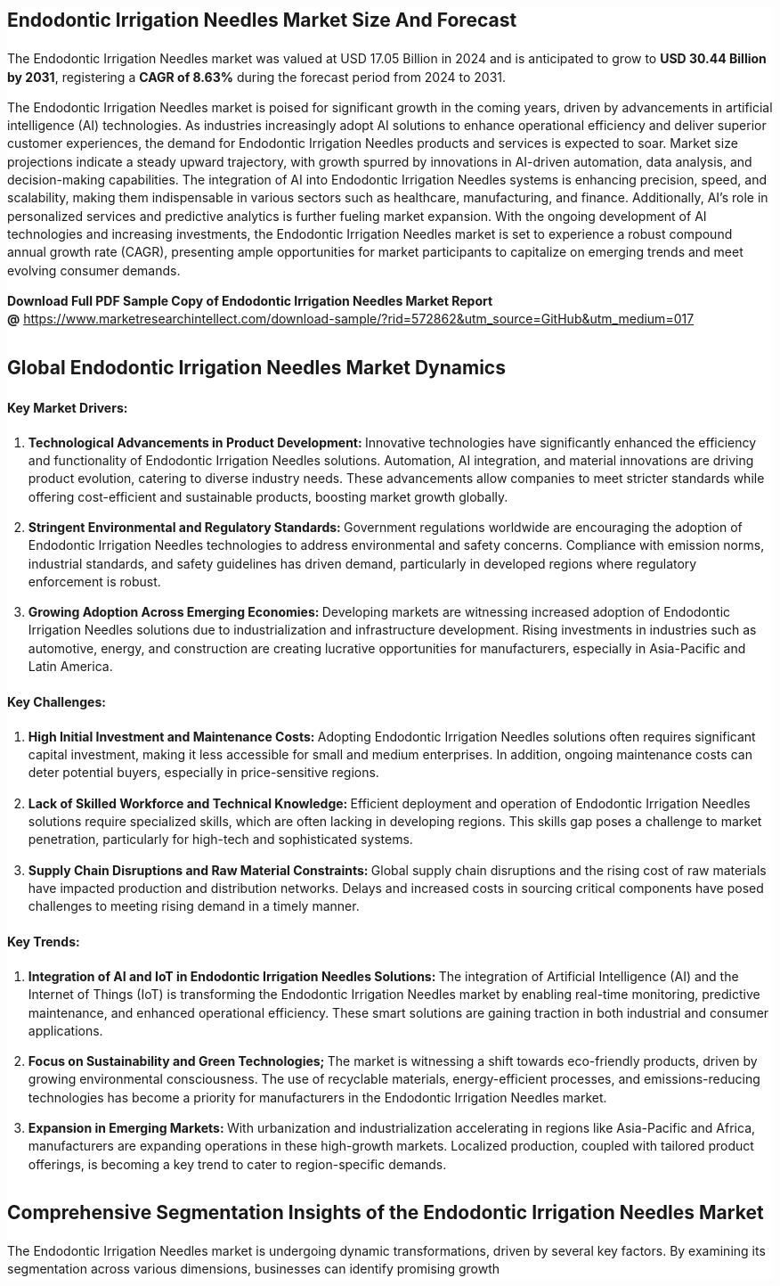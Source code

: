 <h2>Endodontic Irrigation Needles Market Size And Forecast</h2><p>The Endodontic Irrigation Needles market was valued at USD 17.05 Billion in 2024 and is anticipated to grow to <strong>USD 30.44 Billion by 2031</strong>, registering a <strong>CAGR of 8.63%</strong> during the forecast period from 2024 to 2031.</p><p>The Endodontic Irrigation Needles market is poised for significant growth in the coming years, driven by advancements in artificial intelligence (AI) technologies. As industries increasingly adopt AI solutions to enhance operational efficiency and deliver superior customer experiences, the demand for Endodontic Irrigation Needles products and services is expected to soar. Market size projections indicate a steady upward trajectory, with growth spurred by innovations in AI-driven automation, data analysis, and decision-making capabilities. The integration of AI into Endodontic Irrigation Needles systems is enhancing precision, speed, and scalability, making them indispensable in various sectors such as healthcare, manufacturing, and finance. Additionally, AI’s role in personalized services and predictive analytics is further fueling market expansion. With the ongoing development of AI technologies and increasing investments, the Endodontic Irrigation Needles market is set to experience a robust compound annual growth rate (CAGR), presenting ample opportunities for market participants to capitalize on emerging trends and meet evolving consumer demands.</p><p><strong>Download Full PDF Sample Copy of Endodontic Irrigation Needles Market Report @</strong>&nbsp;<a href="https://www.marketresearchintellect.com/download-sample/?rid=572862&amp;utm_source=GitHub&amp;utm_medium=017">https://www.marketresearchintellect.com/download-sample/?rid=572862&amp;utm_source=GitHub&amp;utm_medium=017</a></p><h2>Global Endodontic Irrigation Needles Market Dynamics</h2><h4><strong>Key Market Drivers:</strong></h4><ol><li><p><strong>Technological Advancements in Product Development:&nbsp;</strong>Innovative technologies have significantly enhanced the efficiency and functionality of Endodontic Irrigation Needles solutions. Automation, AI integration, and material innovations are driving product evolution, catering to diverse industry needs. These advancements allow companies to meet stricter standards while offering cost-efficient and sustainable products, boosting market growth globally.</p></li><li><p><strong>Stringent Environmental and Regulatory Standards:&nbsp;</strong>Government regulations worldwide are encouraging the adoption of Endodontic Irrigation Needles technologies to address environmental and safety concerns. Compliance with emission norms, industrial standards, and safety guidelines has driven demand, particularly in developed regions where regulatory enforcement is robust.</p></li><li><p><strong>Growing Adoption Across Emerging Economies:&nbsp;</strong>Developing markets are witnessing increased adoption of Endodontic Irrigation Needles solutions due to industrialization and infrastructure development. Rising investments in industries such as automotive, energy, and construction are creating lucrative opportunities for manufacturers, especially in Asia-Pacific and Latin America.</p></li></ol><h4><strong>Key Challenges:</strong></h4><ol><li><p><strong>High Initial Investment and Maintenance Costs:&nbsp;</strong>Adopting Endodontic Irrigation Needles solutions often requires significant capital investment, making it less accessible for small and medium enterprises. In addition, ongoing maintenance costs can deter potential buyers, especially in price-sensitive regions.</p></li><li><p><strong>Lack of Skilled Workforce and Technical Knowledge:&nbsp;</strong>Efficient deployment and operation of Endodontic Irrigation Needles solutions require specialized skills, which are often lacking in developing regions. This skills gap poses a challenge to market penetration, particularly for high-tech and sophisticated systems.</p></li><li><p><strong>Supply Chain Disruptions and Raw Material Constraints:&nbsp;</strong>Global supply chain disruptions and the rising cost of raw materials have impacted production and distribution networks. Delays and increased costs in sourcing critical components have posed challenges to meeting rising demand in a timely manner.</p></li></ol><h4><strong>Key Trends:</strong></h4><ol><li><p><strong>Integration of AI and IoT in Endodontic Irrigation Needles Solutions:&nbsp;</strong>The integration of Artificial Intelligence (AI) and the Internet of Things (IoT) is transforming the Endodontic Irrigation Needles market by enabling real-time monitoring, predictive maintenance, and enhanced operational efficiency. These smart solutions are gaining traction in both industrial and consumer applications.</p></li><li><p><strong>Focus on Sustainability and Green Technologies;&nbsp;</strong>The market is witnessing a shift towards eco-friendly products, driven by growing environmental consciousness. The use of recyclable materials, energy-efficient processes, and emissions-reducing technologies has become a priority for manufacturers in the Endodontic Irrigation Needles market.</p></li><li><p><strong>Expansion in Emerging Markets:&nbsp;</strong>With urbanization and industrialization accelerating in regions like Asia-Pacific and Africa, manufacturers are expanding operations in these high-growth markets. Localized production, coupled with tailored product offerings, is becoming a key trend to cater to region-specific demands.</p></li></ol><div class="article-main__content" data-test-id="publishing-text-block"><h2>Comprehensive Segmentation Insights of the Endodontic Irrigation Needles Market</h2><p>The Endodontic Irrigation Needles market is undergoing dynamic transformations, driven by several key factors. By examining its segmentation across various dimensions, businesses can identify promising growth